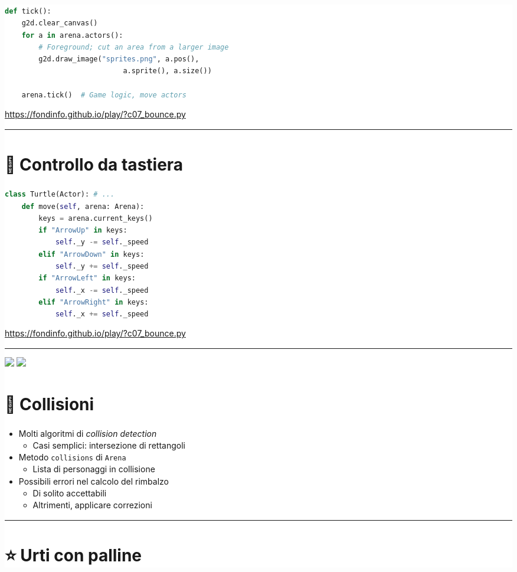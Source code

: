 ``` py
def tick():
    g2d.clear_canvas()
    for a in arena.actors():
        # Foreground; cut an area from a larger image
        g2d.draw_image("sprites.png", a.pos(),
                            a.sprite(), a.size())

    arena.tick()  # Game logic, move actors
```

>

<https://fondinfo.github.io/play/?c07_bounce.py>

---

# 🧪 Controllo da tastiera

``` py
class Turtle(Actor): # ...
    def move(self, arena: Arena):
        keys = arena.current_keys()
        if "ArrowUp" in keys:
            self._y -= self._speed
        elif "ArrowDown" in keys:
            self._y += self._speed
        if "ArrowLeft" in keys:
            self._x -= self._speed
        elif "ArrowRight" in keys:
            self._x += self._speed
```

>

<https://fondinfo.github.io/play/?c07_bounce.py>

---

![](http://fondinfo.github.io/images/oop/collision.svg) ![](http://fondinfo.github.io/images/oop/reflection.png)
# 🧪 Collisioni

- Molti algoritmi di *collision detection*
    - Casi semplici: intersezione di rettangoli
- Metodo `collisions` di `Arena`
    - Lista di personaggi in collisione
- Possibili errori nel calcolo del rimbalzo
    - Di solito accettabili
    - Altrimenti, applicare correzioni

---

# ⭐ Urti con palline
